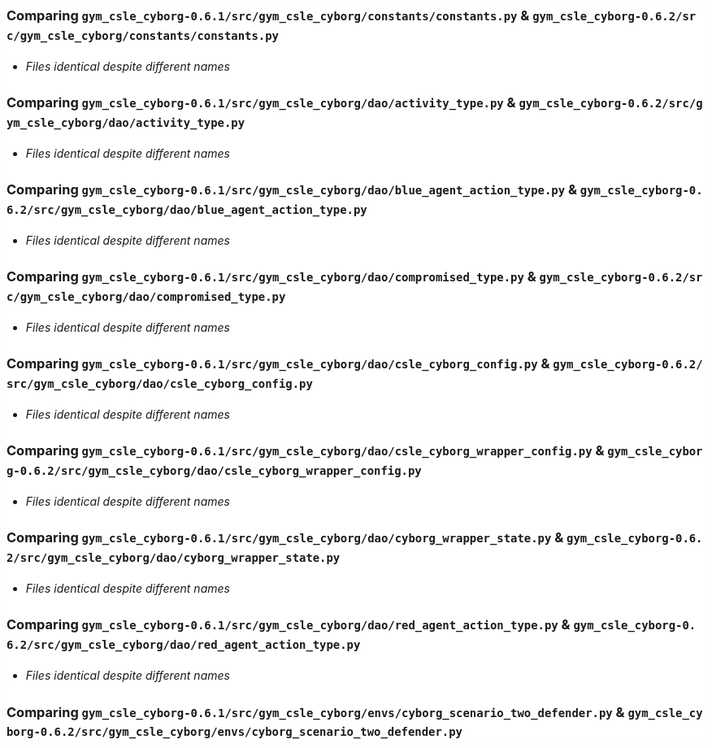### Comparing `gym_csle_cyborg-0.6.1/src/gym_csle_cyborg/constants/constants.py` & `gym_csle_cyborg-0.6.2/src/gym_csle_cyborg/constants/constants.py`

 * *Files identical despite different names*

### Comparing `gym_csle_cyborg-0.6.1/src/gym_csle_cyborg/dao/activity_type.py` & `gym_csle_cyborg-0.6.2/src/gym_csle_cyborg/dao/activity_type.py`

 * *Files identical despite different names*

### Comparing `gym_csle_cyborg-0.6.1/src/gym_csle_cyborg/dao/blue_agent_action_type.py` & `gym_csle_cyborg-0.6.2/src/gym_csle_cyborg/dao/blue_agent_action_type.py`

 * *Files identical despite different names*

### Comparing `gym_csle_cyborg-0.6.1/src/gym_csle_cyborg/dao/compromised_type.py` & `gym_csle_cyborg-0.6.2/src/gym_csle_cyborg/dao/compromised_type.py`

 * *Files identical despite different names*

### Comparing `gym_csle_cyborg-0.6.1/src/gym_csle_cyborg/dao/csle_cyborg_config.py` & `gym_csle_cyborg-0.6.2/src/gym_csle_cyborg/dao/csle_cyborg_config.py`

 * *Files identical despite different names*

### Comparing `gym_csle_cyborg-0.6.1/src/gym_csle_cyborg/dao/csle_cyborg_wrapper_config.py` & `gym_csle_cyborg-0.6.2/src/gym_csle_cyborg/dao/csle_cyborg_wrapper_config.py`

 * *Files identical despite different names*

### Comparing `gym_csle_cyborg-0.6.1/src/gym_csle_cyborg/dao/cyborg_wrapper_state.py` & `gym_csle_cyborg-0.6.2/src/gym_csle_cyborg/dao/cyborg_wrapper_state.py`

 * *Files identical despite different names*

### Comparing `gym_csle_cyborg-0.6.1/src/gym_csle_cyborg/dao/red_agent_action_type.py` & `gym_csle_cyborg-0.6.2/src/gym_csle_cyborg/dao/red_agent_action_type.py`

 * *Files identical despite different names*

### Comparing `gym_csle_cyborg-0.6.1/src/gym_csle_cyborg/envs/cyborg_scenario_two_defender.py` & `gym_csle_cyborg-0.6.2/src/gym_csle_cyborg/envs/cyborg_scenario_two_defender.py`
